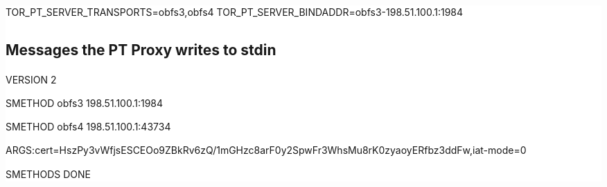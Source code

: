TOR\_PT\_SERVER\_TRANSPORTS=obfs3,obfs4
TOR\_PT\_SERVER\_BINDADDR=obfs3-198.51.100.1:1984

Messages the PT Proxy writes to stdin
-------------------------------------

VERSION 2

SMETHOD obfs3 198.51.100.1:1984

SMETHOD obfs4 198.51.100.1:43734

ARGS:cert=HszPy3vWfjsESCEOo9ZBkRv6zQ/1mGHzc8arF0y2SpwFr3WhsMu8rK0zyaoyERfbz3ddFw,iat-mode=0

SMETHODS DONE
